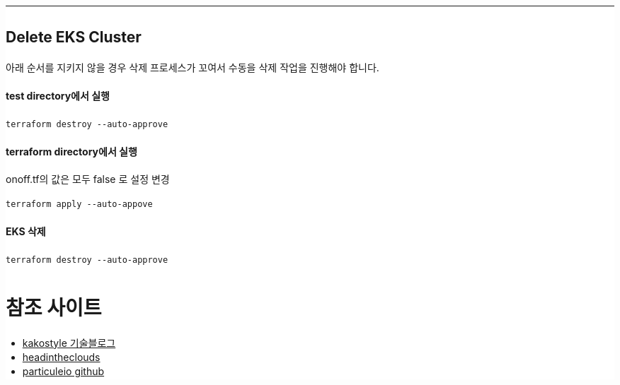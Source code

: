 --------

## Delete EKS Cluster

아래 순서를 지키지 않을 경우 삭제 프로세스가 꼬여서 수동을 삭제 작업을 진행해야 합니다.

#### test directory에서 실행

```
terraform destroy --auto-approve
```

#### terraform directory에서 실행

onoff.tf의 값은 모두 false 로 설정 변경

```
terraform apply --auto-appove
```

#### EKS 삭제

```
terraform destroy --auto-approve
```

# 참조 사이트
- [kakostyle 기술블로그](https://devblog.kakaostyle.com/ko/2022-03-31-3-build-eks-cluster-with-terraform/)
- [headintheclouds](https://blog.devgenius.io/how-to-install-aws-load-balancer-controller-using-terraform-helm-provider-4b4078c69bbf)
- [particuleio github](https://github.com/particuleio/terraform-kubernetes-addons/blob/main/modules/aws/aws-efs-csi-driver.tf)